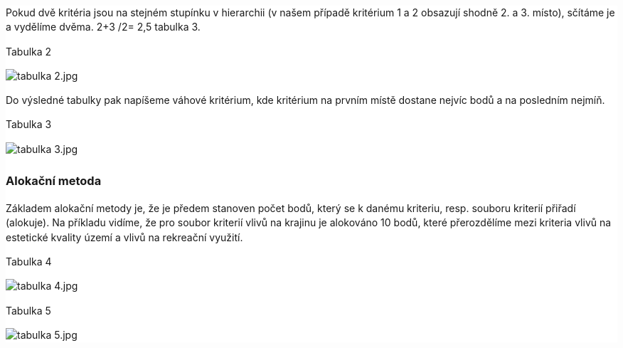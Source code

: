 </div>

<div>

Pokud dvě kritéria jsou na stejném stupínku v hierarchii (v našem případě kritérium 1 a 2 obsazují shodně 2\. a 3\. místo), sčítáme je a vydělíme dvěma. 2+3 /2= 2,5 tabulka 3.

</div>

<div>

Tabulka 2

</div>

<div>

![tabulka 2.jpg](../picture/tabulka%202.jpg "tabulka 2.jpg")

Do výsledné tabulky pak napíšeme váhové kritérium, kde kritérium na prvním místě dostane nejvíc bodů a na posledním nejmíň.

</div>

<div>

Tabulka 3

![tabulka 3.jpg](../picture/tabulka%203.jpg "tabulka 3.jpg")

</div>

<div>

### Alokační metoda

</div>

<div>

Základem alokační metody je, že je předem stanoven počet bodů, který se k danému kriteriu, resp. souboru kriterií přiřadí (alokuje). Na příkladu vidíme, že pro soubor kriterií vlivů na krajinu je alokováno 10 bodů, které přerozdělíme mezi kriteria vlivů na estetické kvality území a vlivů na rekreační využití.

</div>

<div>

Tabulka 4

![tabulka 4.jpg](../picture/tabulka%204.jpg "tabulka 4.jpg")

</div>

<div>

Tabulka 5

![tabulka 5.jpg](../picture/tabulka%205.jpg "tabulka 5.jpg")
